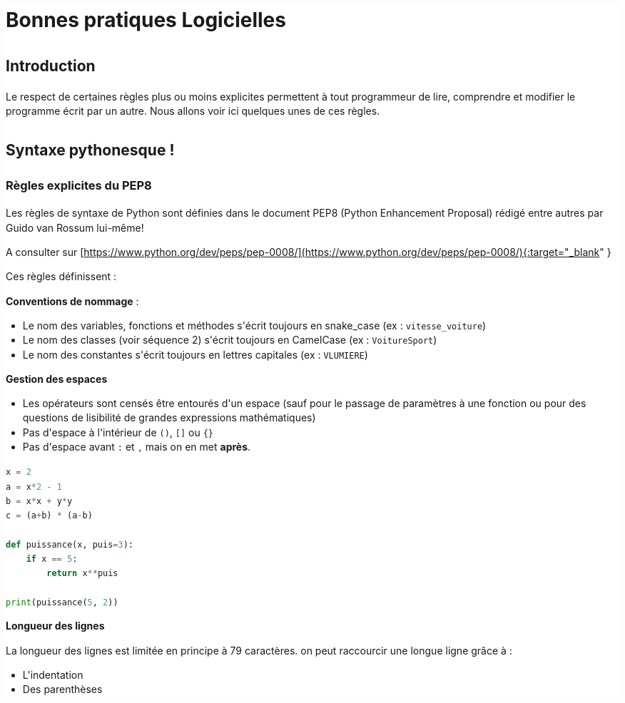 # Bonnes pratiques Logicielles

## Introduction

Le respect de certaines règles plus ou moins explicites permettent à tout programmeur de lire, comprendre et modifier le programme écrit par un autre. Nous allons voir ici quelques unes de ces règles.

## Syntaxe pythonesque !

### Règles explicites du PEP8

Les règles de syntaxe de Python sont définies dans le document PEP8 (Python Enhancement Proposal) rédigé entre autres par Guido van Rossum lui-même!

A consulter sur [https://www.python.org/dev/peps/pep-0008/](https://www.python.org/dev/peps/pep-0008/){:target="_blank" }

Ces règles définissent :

**Conventions de nommage** :

- Le nom des variables, fonctions et méthodes s'écrit toujours en snake_case (ex : `vitesse_voiture`)
- Le nom des classes (voir séquence 2) s'écrit toujours en CamelCase (ex : `VoitureSport`)
- Le nom des constantes s'écrit toujours en lettres capitales (ex : `VLUMIERE`)

**Gestion des espaces**

- Les opérateurs sont censés être entourés d'un espace (sauf pour le passage de paramètres à une fonction ou pour des questions de lisibilité de grandes expressions mathématiques)
- Pas d'espace à l'intérieur de `()`, `[]` ou `{}`
- Pas d'espace avant `:` et `,` mais on en met **après**.

```python
x = 2
a = x*2 - 1
b = x*x + y*y
c = (a+b) * (a-b)

def puissance(x, puis=3):
    if x == 5:
        return x**puis
    
print(puissance(5, 2))
```

**Longueur des lignes**

La longueur des lignes est limitée en principe à 79 caractères. on peut raccourcir une longue ligne grâce à :

- L'indentation
- Des parenthèses

